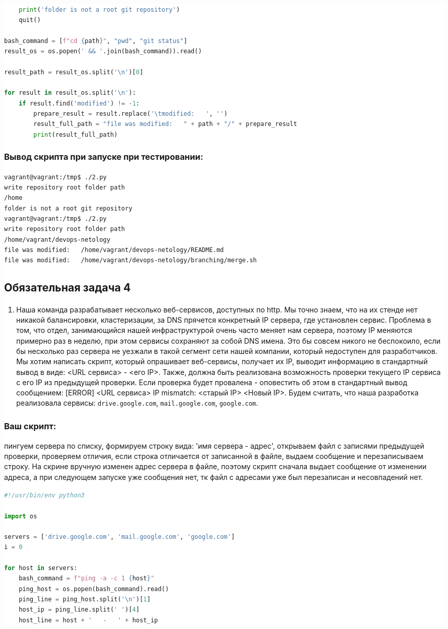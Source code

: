 ```python
    print('folder is not a root git repository')
    quit()

bash_command = [f"cd {path}", "pwd", "git status"]
result_os = os.popen(' && '.join(bash_command)).read()

result_path = result_os.split('\n')[0]

for result in result_os.split('\n'):
    if result.find('modified') != -1:
        prepare_result = result.replace('\tmodified:   ', '')
        result_full_path = "file was modified:   " + path + "/" + prepare_result
        print(result_full_path)
```

### Вывод скрипта при запуске при тестировании:
```
vagrant@vagrant:/tmp$ ./2.py
write repository root folder path
/home
folder is not a root git repository
vagrant@vagrant:/tmp$ ./2.py
write repository root folder path
/home/vagrant/devops-netology
file was modified:   /home/vagrant/devops-netology/README.md
file was modified:   /home/vagrant/devops-netology/branching/merge.sh

```

## Обязательная задача 4
1. Наша команда разрабатывает несколько веб-сервисов, доступных по http. Мы точно знаем, что на их стенде нет никакой балансировки, кластеризации, за DNS прячется конкретный IP сервера, где установлен сервис. Проблема в том, что отдел, занимающийся нашей инфраструктурой очень часто меняет нам сервера, поэтому IP меняются примерно раз в неделю, при этом сервисы сохраняют за собой DNS имена. Это бы совсем никого не беспокоило, если бы несколько раз сервера не уезжали в такой сегмент сети нашей компании, который недоступен для разработчиков. Мы хотим написать скрипт, который опрашивает веб-сервисы, получает их IP, выводит информацию в стандартный вывод в виде: <URL сервиса> - <его IP>. Также, должна быть реализована возможность проверки текущего IP сервиса c его IP из предыдущей проверки. Если проверка будет провалена - оповестить об этом в стандартный вывод сообщением: [ERROR] <URL сервиса> IP mismatch: <старый IP> <Новый IP>. Будем считать, что наша разработка реализовала сервисы: `drive.google.com`, `mail.google.com`, `google.com`.

### Ваш скрипт:
пингуем сервера по списку, формируем строку вида: 'имя сервера - адрес', открываем файл с записями предыдущей проверки, проверяем отличия, если строка отличается от записанной в файле, выдаем сообщение и перезаписываем строку. На скрине вручную изменен адрес сервера в файле, поэтому скрипт сначала выдает сообщение от изменении адреса, а при следующем запуске уже сообщения нет, тк файл с адресами уже был перезаписан и несовпадений нет.

```python
#!/usr/bin/env python3

import os

servers = ['drive.google.com', 'mail.google.com', 'google.com']
i = 0

for host in servers:
    bash_command = f"ping -a -c 1 {host}"
    ping_host = os.popen(bash_command).read()
    ping_line = ping_host.split('\n')[1]
    host_ip = ping_line.split(' ')[4]
    host_line = host + '   -   ' + host_ip
```